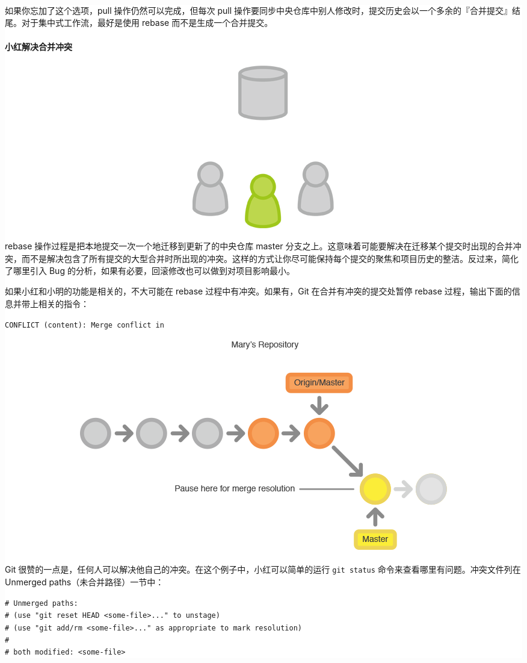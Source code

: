 如果你忘加了这个选项，pull 操作仍然可以完成，但每次 pull 操作要同步中央仓库中别人修改时，提交历史会以一个多余的『合并提交』结尾。对于集中式工作流，最好是使用 rebase 而不是生成一个合并提交。

#### 小红解决合并冲突

<div align="center"> <img src="./assets/git-workflow-svn-7.png" width=""/></div>

rebase 操作过程是把本地提交一次一个地迁移到更新了的中央仓库 master 分支之上。这意味着可能要解决在迁移某个提交时出现的合并冲突，而不是解决包含了所有提交的大型合并时所出现的冲突。这样的方式让你尽可能保持每个提交的聚焦和项目历史的整洁。反过来，简化了哪里引入 Bug 的分析，如果有必要，回滚修改也可以做到对项目影响最小。

如果小红和小明的功能是相关的，不大可能在 rebase 过程中有冲突。如果有，Git 在合并有冲突的提交处暂停 rebase 过程，输出下面的信息并带上相关的指令：

```
CONFLICT (content): Merge conflict in
```

<div align="center"> <img src="./assets/git-workflow-svn-8.png" width=""/></div>

Git 很赞的一点是，任何人可以解决他自己的冲突。在这个例子中，小红可以简单的运行 `git status` 命令来查看哪里有问题。冲突文件列在 Unmerged paths（未合并路径）一节中：

```
# Unmerged paths:
# (use "git reset HEAD <some-file>..." to unstage)
# (use "git add/rm <some-file>..." as appropriate to mark resolution)
#
# both modified: <some-file>
```
